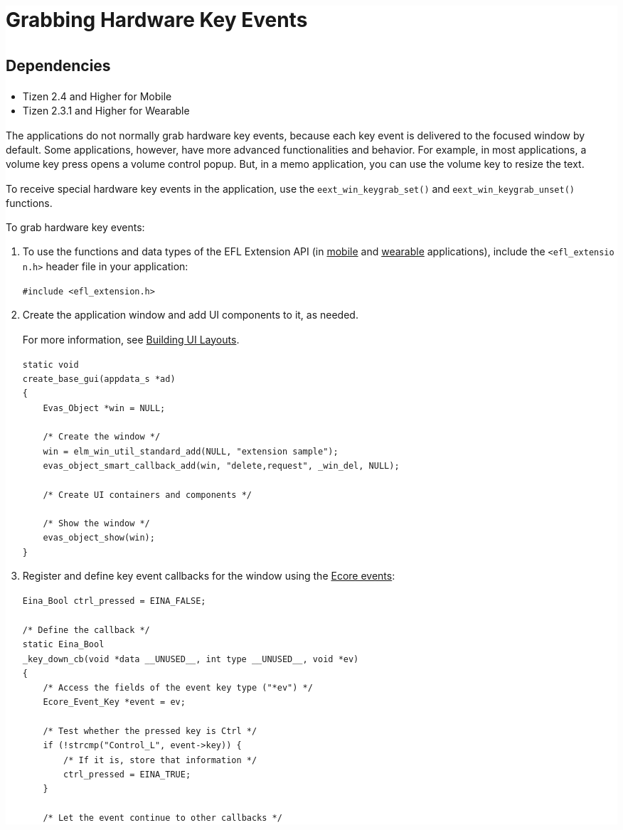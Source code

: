 # Grabbing Hardware Key Events

## Dependencies

- Tizen 2.4 and Higher for Mobile
- Tizen 2.3.1 and Higher for Wearable

The applications do not normally grab hardware key events, because each key event is delivered to the focused window by default. Some applications, however, have more advanced functionalities and behavior. For example, in most applications, a volume key press opens a volume control popup. But, in a memo application, you can use the volume key to resize the text.

To receive special hardware key events in the application, use the `eext_win_keygrab_set()` and `eext_win_keygrab_unset()` functions.

To grab hardware key events:

1. To use the functions and data types of the EFL Extension API (in [mobile](http://org.tizen.native.mobile.apireference/group__CAPI__EFL__EXTENSION__MODULE.html) and [wearable](http://org.tizen.native.wearable.apireference/group__CAPI__EFL__EXTENSION__MODULE.html) applications), include the `<efl_extension.h>` header file in your application:

   ```
   #include <efl_extension.h>
   ```

2. Create the application window and add UI components to it, as needed.

   For more information, see [Building UI Layouts](./ui-layouts-n.md).

   ```
   static void
   create_base_gui(appdata_s *ad)
   {
       Evas_Object *win = NULL;

       /* Create the window */
       win = elm_win_util_standard_add(NULL, "extension sample");
       evas_object_smart_callback_add(win, "delete,request", _win_del, NULL);

       /* Create UI containers and components */

       /* Show the window */
       evas_object_show(win);
   }
   ```

3. Register and define key event callbacks for the window using the [Ecore events](./event-types-n.md#ecore):

   ```
   Eina_Bool ctrl_pressed = EINA_FALSE;

   /* Define the callback */
   static Eina_Bool
   _key_down_cb(void *data __UNUSED__, int type __UNUSED__, void *ev)
   {
       /* Access the fields of the event key type ("*ev") */
       Ecore_Event_Key *event = ev;

       /* Test whether the pressed key is Ctrl */
       if (!strcmp("Control_L", event->key)) {
           /* If it is, store that information */
           ctrl_pressed = EINA_TRUE;
       }

       /* Let the event continue to other callbacks */
   ```